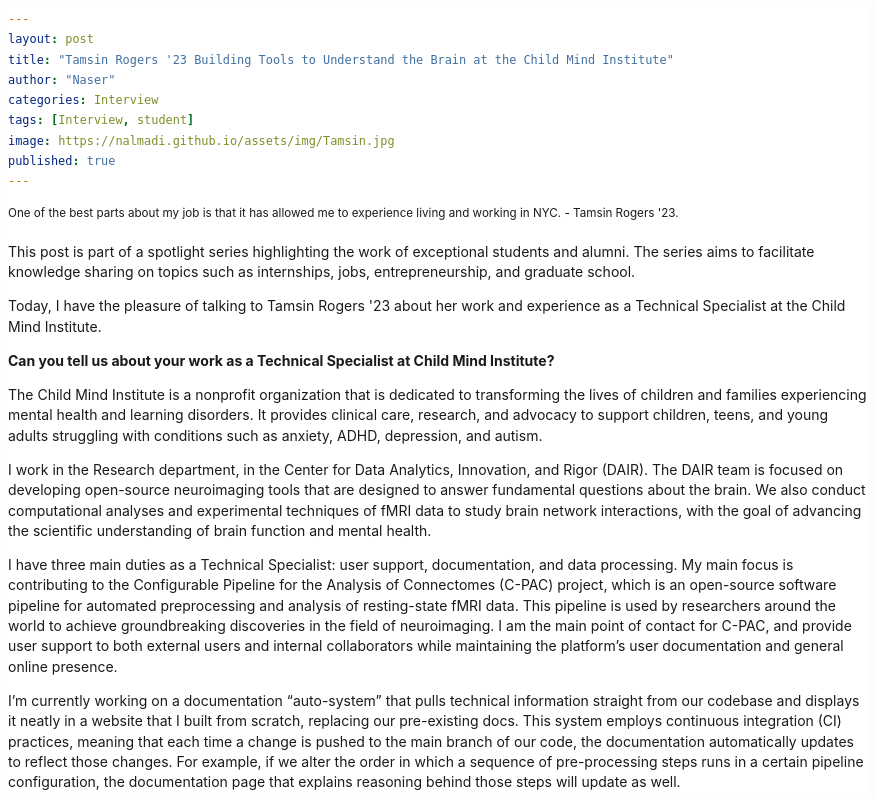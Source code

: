 ```yaml
---
layout: post
title: "Tamsin Rogers '23 Building Tools to Understand the Brain at the Child Mind Institute"
author: "Naser"
categories: Interview
tags: [Interview, student]
image: https://nalmadi.github.io/assets/img/Tamsin.jpg
published: true
---
```

<meta name="image" property="og:image" content="https://nalmadi.github.io/assets/img/Tamsin.jpg">
<sup>One of the best parts about my job is that it has allowed me to experience living and working in NYC. - Tamsin Rogers '23.</sup>
  

This post is part of a spotlight series highlighting the work of exceptional students and alumni.  The series aims to facilitate knowledge sharing on topics such as internships, jobs, entrepreneurship, and graduate school.  


Today, I have the pleasure of talking to Tamsin Rogers '23 about her work and experience as a Technical Specialist at the Child Mind Institute.



**Can you tell us about your work as a Technical Specialist at Child Mind Institute?** 



The Child Mind Institute is a nonprofit organization that is dedicated to transforming the lives of children and families experiencing mental health and learning disorders.  It provides clinical care, research, and advocacy to support children, teens, and young adults struggling with conditions such as anxiety, ADHD, depression, and autism.

I work in the Research department, in the Center for Data Analytics, Innovation, and Rigor (DAIR).  The DAIR team is focused on developing open-source neuroimaging tools that are designed to answer fundamental questions about the brain.  We also conduct computational analyses and experimental techniques of fMRI data to study brain network interactions, with the goal of advancing the scientific understanding of brain function and mental health.  

I have three main duties as a Technical Specialist: user support, documentation, and data processing.  My main focus is contributing to the Configurable Pipeline for the Analysis of Connectomes (C-PAC) project, which is an open-source software pipeline for automated preprocessing and analysis of resting-state fMRI data.  This pipeline is used by researchers around the world to achieve groundbreaking discoveries in the field of neuroimaging.  I am the main point of contact for C-PAC, and provide user support to both external users and internal collaborators while maintaining the platform’s user documentation and general online presence.  

I’m currently working on a documentation “auto-system” that pulls technical information straight from our codebase and displays it neatly in a website that I built from scratch, replacing our pre-existing docs.  This system employs continuous integration (CI) practices, meaning that each time a change is pushed to the main branch of our code, the documentation automatically updates to reflect those changes.  For example, if we alter the order in which a sequence of pre-processing steps runs in a certain pipeline configuration, the documentation page that explains reasoning behind those steps will update as well.

